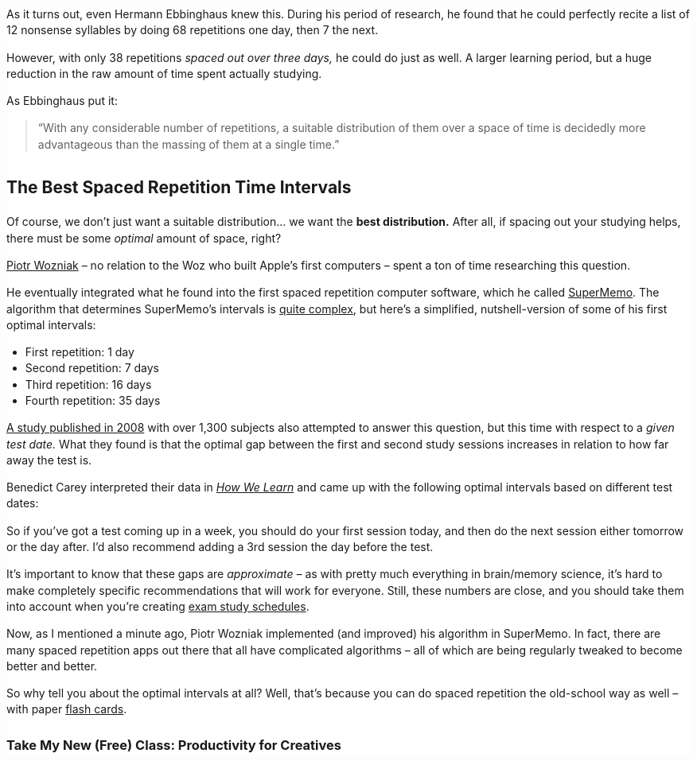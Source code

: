 As it turns out, even Hermann Ebbinghaus knew this. During his period of research, he found that he could perfectly recite a list of 12 nonsense syllables by doing 68 repetitions one day, then 7 the next.

However, with only 38 repetitions *spaced out over three days,* he could do just as well. A larger learning period, but a huge reduction in the raw amount of time spent actually studying.

As Ebbinghaus put it:

> “With any considerable number of repetitions, a suitable distribution of them over a space of time is decidedly more advantageous than the massing of them at a single time.”

## [](#the-best-spaced-repetition-time-intervals)The Best Spaced Repetition Time Intervals

Of course, we don’t just want a suitable distribution… we want the **best distribution.** After all, if spacing out your studying helps, there must be some *optimal* amount of space, right?

[Piotr Wozniak](https://www.supermemo.com/english/company/wozniak.htm) – no relation to the Woz who built Apple’s first computers – spent a ton of time researching this question.

He eventually integrated what he found into the first spaced repetition computer software, which he called [SuperMemo](https://www.supermemo.com/). The algorithm that determines SuperMemo’s intervals is [quite complex](https://www.supermemo.com/help/smalg.htm), but here’s a simplified, nutshell-version of some of his first optimal intervals:

- First repetition: 1 day
- Second repetition: 7 days
- Third repetition: 16 days
- Fourth repetition: 35 days

[A study published in 2008](http://escholarship.org/uc/item/0kp5q19x) with over 1,300 subjects also attempted to answer this question, but this time with respect to a *given test date.* What they found is that the optimal gap between the first and second study sessions increases in relation to how far away the test is.

Benedict Carey interpreted their data in [_How We Learn_](https://www.amazon.com/dp/0812984293?tag=colinfgee-20) and came up with the following optimal intervals based on different test dates:

So if you’ve got a test coming up in a week, you should do your first session today, and then do the next session either tomorrow or the day after. I’d also recommend adding a 3rd session the day before the test.

It’s important to know that these gaps are *approximate –* as with pretty much everything in brain/memory science, it’s hard to make completely specific recommendations that will work for everyone. Still, these numbers are close, and you should take them into account when you’re creating [exam study schedules](https://collegeinfogeek.com/final-exam-study-schedule/).

Now, as I mentioned a minute ago, Piotr Wozniak implemented (and improved) his algorithm in SuperMemo. In fact, there are many spaced repetition apps out there that all have complicated algorithms – all of which are being regularly tweaked to become better and better.

So why tell you about the optimal intervals at all? Well, that’s because you can do spaced repetition the old-school way as well – with paper [flash cards](https://collegeinfogeek.com/flash-card-study-tips/).

### Take My New (Free) Class: Productivity for Creatives
